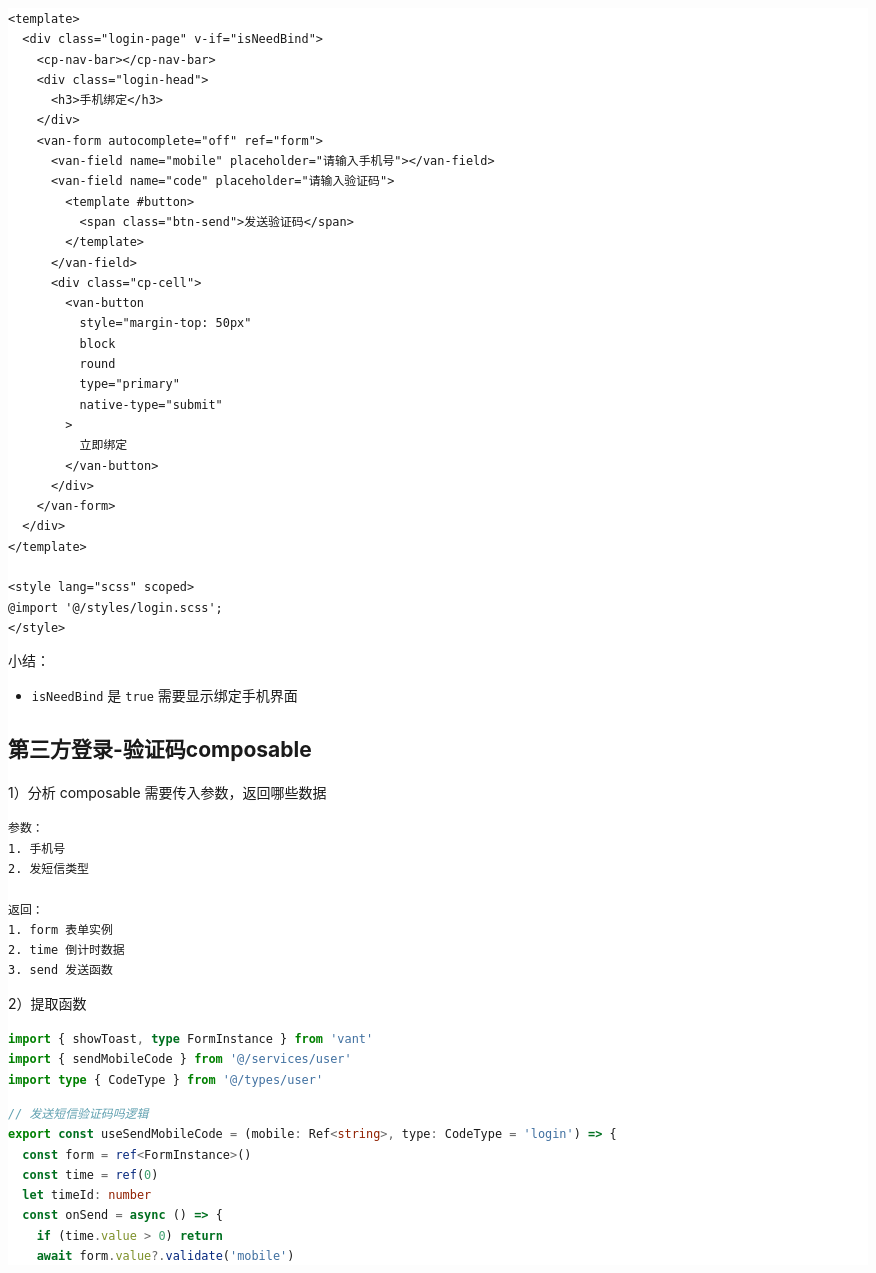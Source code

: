 ```vue
<template>
  <div class="login-page" v-if="isNeedBind">
    <cp-nav-bar></cp-nav-bar>
    <div class="login-head">
      <h3>手机绑定</h3>
    </div>
    <van-form autocomplete="off" ref="form">
      <van-field name="mobile" placeholder="请输入手机号"></van-field>
      <van-field name="code" placeholder="请输入验证码">
        <template #button>
          <span class="btn-send">发送验证码</span>
        </template>
      </van-field>
      <div class="cp-cell">
        <van-button
          style="margin-top: 50px"
          block
          round
          type="primary"
          native-type="submit"
        >
          立即绑定
        </van-button>
      </div>
    </van-form>
  </div>
</template>

<style lang="scss" scoped>
@import '@/styles/login.scss';
</style>
```

小结：
- `isNeedBind` 是 `true` 需要显示绑定手机界面

## 第三方登录-验证码composable

1）分析 composable 需要传入参数，返回哪些数据
```
参数：
1. 手机号
2. 发短信类型

返回：
1. form 表单实例
2. time 倒计时数据
3. send 发送函数
```

2）提取函数
```ts
import { showToast, type FormInstance } from 'vant'
import { sendMobileCode } from '@/services/user'
import type { CodeType } from '@/types/user'
```
```ts
// 发送短信验证码吗逻辑
export const useSendMobileCode = (mobile: Ref<string>, type: CodeType = 'login') => {
  const form = ref<FormInstance>()
  const time = ref(0)
  let timeId: number
  const onSend = async () => {
    if (time.value > 0) return
    await form.value?.validate('mobile')
```